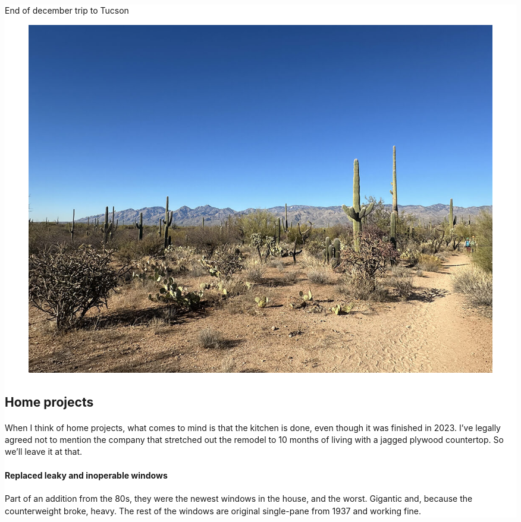 </figure>

End of december trip to Tucson
<figure>
    <picture>
        <source srcset="img/tucsan.webp" type="image/webp">
        <source srcset="img/tucsan.jpg" type="image/jpg">
        <img src="img/tucsan.jpg">
    </picture>
</figure>

## Home projects

When I think of home projects, what comes to mind is that the kitchen is done, even though it was finished in 2023. I’ve legally agreed not to mention the company that stretched out the remodel to 10 months of living with a jagged plywood countertop. So we’ll leave it at that. 

#### Replaced leaky and inoperable windows
Part of an addition from the 80s, they were the newest windows in the house, and the worst. Gigantic and, because the counterweight broke, heavy. The rest of the windows are original single-pane from 1937 and working fine.
